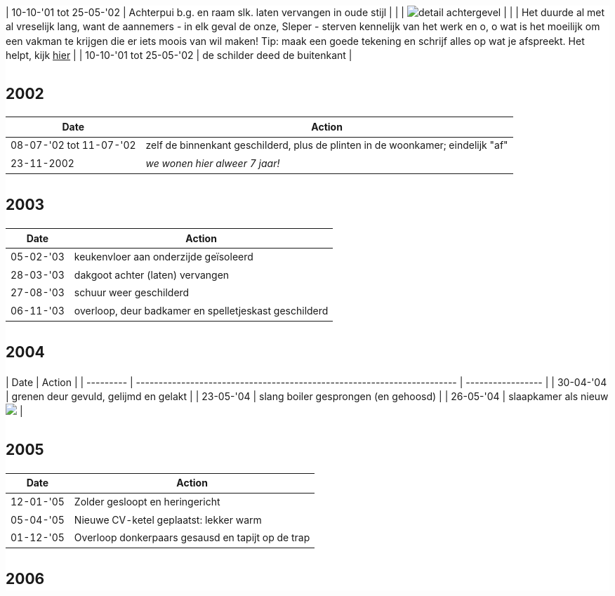 | 10-10-'01 tot 25-05-'02 | Achterpui b.g. en raam slk. laten vervangen in oude stijl                                                                                                                                                                                                                                                                        |
|                         | <img src='{{ "/assets/img/house/ms15/achtergevel-detail1-lo.jpg"                                                                                                                                                                                                                                                                 | relative_url }}' alt="detail achtergevel">         |
|                         | Het duurde al met al vreselijk lang, want de aannemers - in elk geval de onze, Sleper - sterven kennelijk van het werk en o, o wat is het moeilijk om een vakman te krijgen die er iets moois van wil maken! Tip: maak een goede tekening en schrijf alles op wat je afspreekt. Het helpt, kijk [hier](/blog/2022/windowmisery/) |
| 10-10-'01 tot 25-05-'02 | de schilder deed de buitenkant                                                                                                                                                                                                                                                                                                   |

## 2002

| Date                    | Action                                                                          |
| ----------------------- | ------------------------------------------------------------------------------- |
| 08-07-'02 tot 11-07-'02 | zelf de binnenkant geschilderd, plus de plinten in de woonkamer; eindelijk "af" |
| 23-11-2002              | <em>we wonen hier alweer 7 jaar!</em>                                           |

## 2003

| Date      | Action                                                |
| --------- | ----------------------------------------------------- |
| 05-02-'03 | keukenvloer aan onderzijde ge&iuml;soleerd            |
| 28-03-'03 | dakgoot achter (laten) vervangen                      |
| 27-08-'03 | schuur weer geschilderd                               |
| 06-11-'03 | overloop, deur badkamer en spelletjeskast geschilderd |

## 2004

| Date      | Action                                                                  |
| --------- | ----------------------------------------------------------------------- | ----------------- |
| 30-04-'04 | grenen deur gevuld, gelijmd en gelakt                                   |
| 23-05-'04 | slang boiler gesprongen (en gehoosd)                                    |
| 26-05-'04 | slaapkamer als nieuw <img src='{{ "/assets/img/house/ms15/kast2004.jpg" | relative_url }}'> |

## 2005

| Date      | Action                                            |
| --------- | ------------------------------------------------- |
| 12-01-'05 | Zolder gesloopt en heringericht                   |
| 05-04-'05 | Nieuwe CV-ketel geplaatst: lekker warm            |
| 01-12-'05 | Overloop donkerpaars gesausd en tapijt op de trap |

## 2006
